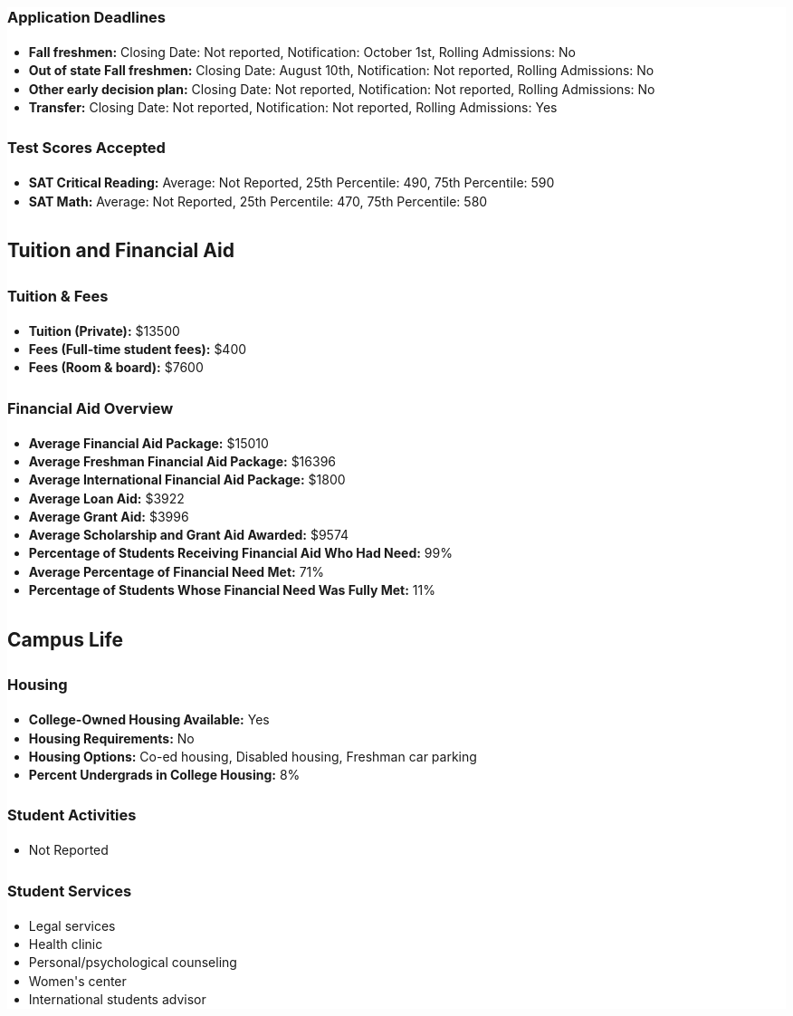 ### Application Deadlines

- **Fall freshmen:** Closing Date: Not reported, Notification: October 1st, Rolling Admissions: No
- **Out of state Fall freshmen:** Closing Date: August 10th, Notification: Not reported, Rolling Admissions: No
- **Other early decision plan:** Closing Date: Not reported, Notification: Not reported, Rolling Admissions: No
- **Transfer:** Closing Date: Not reported, Notification: Not reported, Rolling Admissions: Yes

### Test Scores Accepted

- **SAT Critical Reading:** Average: Not Reported, 25th Percentile: 490, 75th Percentile: 590
- **SAT Math:** Average: Not Reported, 25th Percentile: 470, 75th Percentile: 580

## Tuition and Financial Aid

### Tuition & Fees

- **Tuition (Private):** $13500
- **Fees (Full-time student fees):** $400
- **Fees (Room & board):** $7600

### Financial Aid Overview

- **Average Financial Aid Package:** $15010
- **Average Freshman Financial Aid Package:** $16396
- **Average International Financial Aid Package:** $1800
- **Average Loan Aid:** $3922
- **Average Grant Aid:** $3996
- **Average Scholarship and Grant Aid Awarded:** $9574
- **Percentage of Students Receiving Financial Aid Who Had Need:** 99%
- **Average Percentage of Financial Need Met:** 71%
- **Percentage of Students Whose Financial Need Was Fully Met:** 11%

## Campus Life

### Housing

- **College-Owned Housing Available:** Yes
- **Housing Requirements:** No
- **Housing Options:** Co-ed housing, Disabled housing, Freshman car parking
- **Percent Undergrads in College Housing:** 8%

### Student Activities

- Not Reported

### Student Services

- Legal services
- Health clinic
- Personal/psychological counseling
- Women's center
- International students advisor
